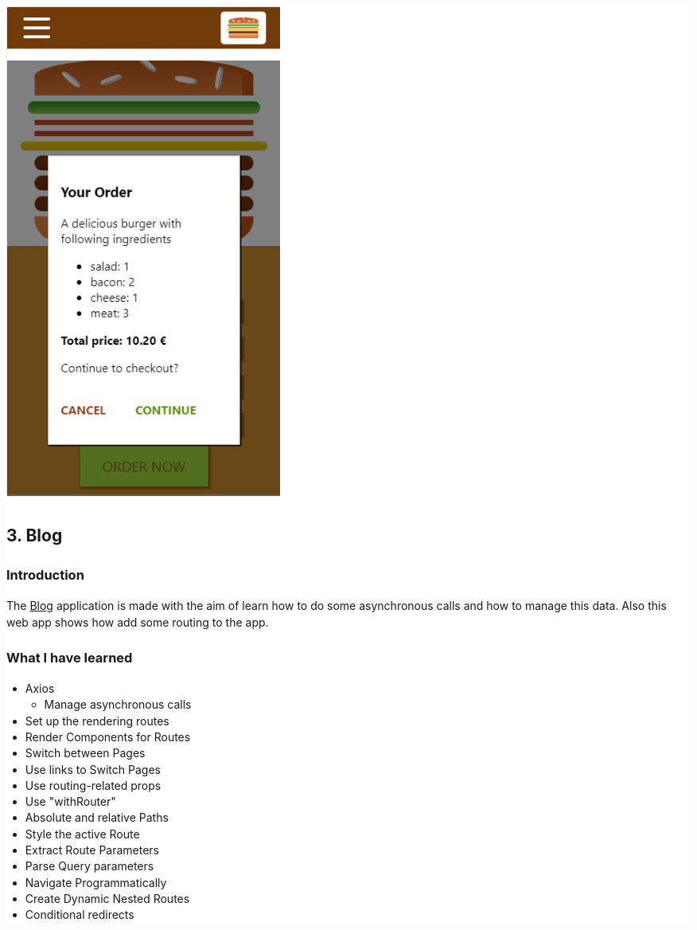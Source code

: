 <img width=40% height=40% src="/burguer-builder/src/assets/images/GithubImages/Order-Summary.png">
</p>

## 3. Blog

### Introduction

The [Blog](https://github.com/JaimeSarrion/curso-react/tree/master/Blog) application is made with the aim of learn how to do some asynchronous calls and how to manage this data. Also this web app shows how add some routing to the app.

### What I have learned

- Axios
  + Manage asynchronous calls 
- Set up the rendering routes
- Render Components for Routes
- Switch between Pages
- Use links to Switch Pages
- Use routing-related props
- Use "withRouter"
- Absolute and relative Paths
- Style the active Route
- Extract Route Parameters
- Parse Query parameters
- Navigate Programmatically
- Create Dynamic Nested Routes
- Conditional redirects
